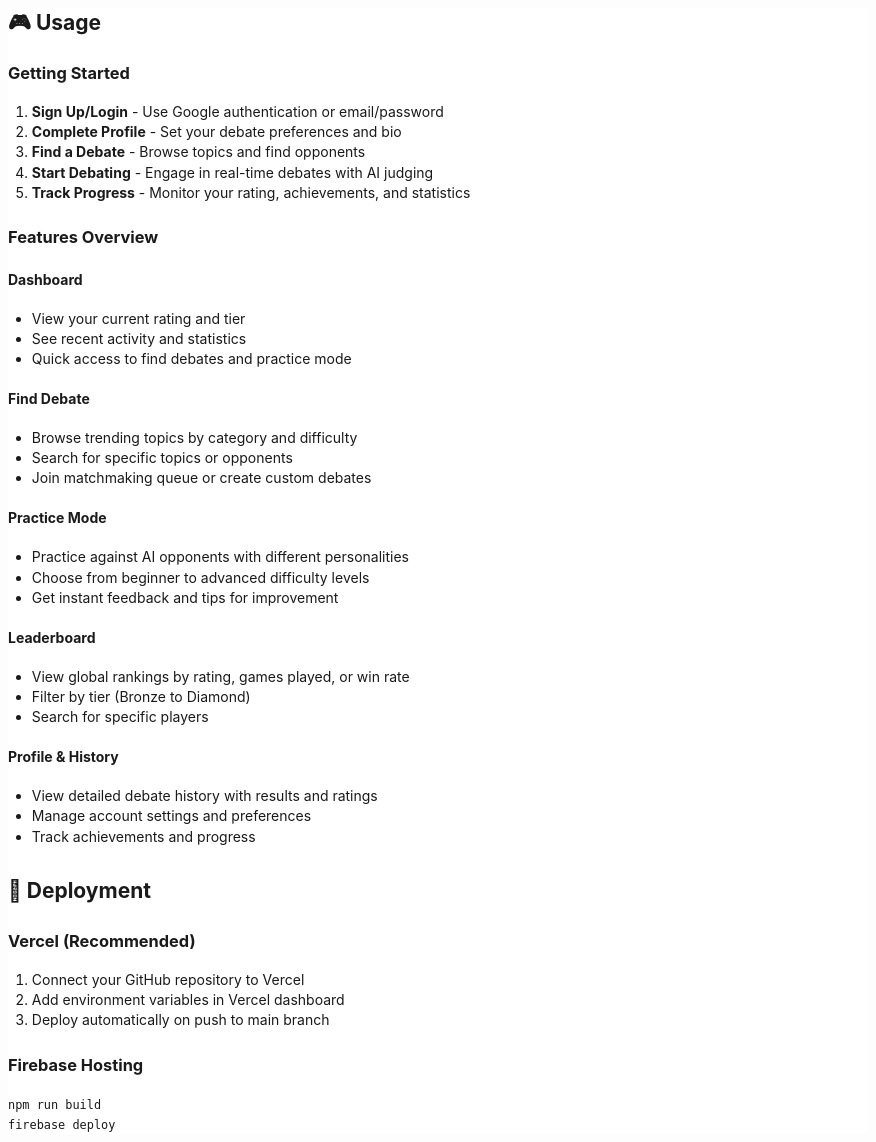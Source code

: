 ## 🎮 Usage

### Getting Started
1. **Sign Up/Login** - Use Google authentication or email/password
2. **Complete Profile** - Set your debate preferences and bio
3. **Find a Debate** - Browse topics and find opponents
4. **Start Debating** - Engage in real-time debates with AI judging
5. **Track Progress** - Monitor your rating, achievements, and statistics

### Features Overview

#### Dashboard
- View your current rating and tier
- See recent activity and statistics
- Quick access to find debates and practice mode

#### Find Debate
- Browse trending topics by category and difficulty
- Search for specific topics or opponents
- Join matchmaking queue or create custom debates

#### Practice Mode
- Practice against AI opponents with different personalities
- Choose from beginner to advanced difficulty levels
- Get instant feedback and tips for improvement

#### Leaderboard
- View global rankings by rating, games played, or win rate
- Filter by tier (Bronze to Diamond)
- Search for specific players

#### Profile & History
- View detailed debate history with results and ratings
- Manage account settings and preferences
- Track achievements and progress

## 🚀 Deployment

### Vercel (Recommended)
1. Connect your GitHub repository to Vercel
2. Add environment variables in Vercel dashboard
3. Deploy automatically on push to main branch

### Firebase Hosting
```bash
npm run build
firebase deploy
```
